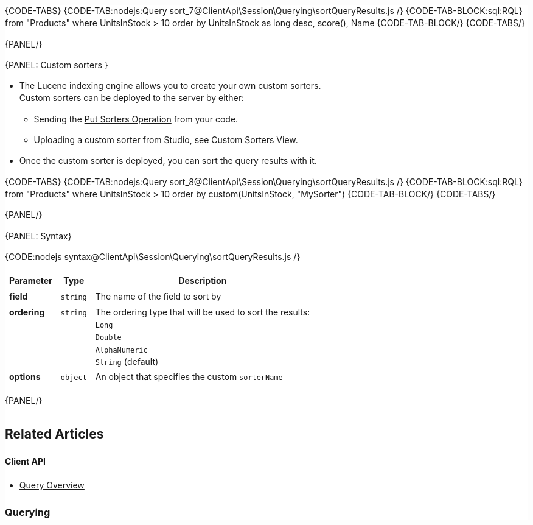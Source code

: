 {CODE-TABS}
{CODE-TAB:nodejs:Query sort_7@ClientApi\Session\Querying\sortQueryResults.js /}
{CODE-TAB-BLOCK:sql:RQL}
from "Products"
where UnitsInStock > 10
order by UnitsInStock as long desc, score(), Name
{CODE-TAB-BLOCK/}
{CODE-TABS/}

{PANEL/}

{PANEL: Custom sorters }

* The Lucene indexing engine allows you to create your own custom sorters.  
  Custom sorters can be deployed to the server by either:  

     * Sending the [Put Sorters Operation](../../../client-api/operations/maintenance/sorters/put-sorter) from your code.
  
     * Uploading a custom sorter from Studio, see [Custom Sorters View](../../../studio/database/settings/custom-sorters).

* Once the custom sorter is deployed, you can sort the query results with it.

{CODE-TABS}
{CODE-TAB:nodejs:Query sort_8@ClientApi\Session\Querying\sortQueryResults.js /}
{CODE-TAB-BLOCK:sql:RQL}
from "Products"
where UnitsInStock > 10
order by custom(UnitsInStock, "MySorter")
{CODE-TAB-BLOCK/}
{CODE-TABS/}

{PANEL/}

{PANEL: Syntax}

{CODE:nodejs syntax@ClientApi\Session\Querying\sortQueryResults.js /}

| Parameter    | Type     | Description                                                                                                            |
|--------------|----------|------------------------------------------------------------------------------------------------------------------------|
| __field__    | `string` | The name of the field to sort by                                                                                       |
| __ordering__ | `string` | The ordering type that will be used to sort the results:<br>`Long`<br>`Double`<br>`AlphaNumeric`<br>`String` (default) |
| __options__  | `object` | An object that specifies the custom `sorterName`                                                                       |

{PANEL/}

## Related Articles

#### Client API

- [Query Overview](../../../client-api/session/querying/how-to-query)

### Querying
